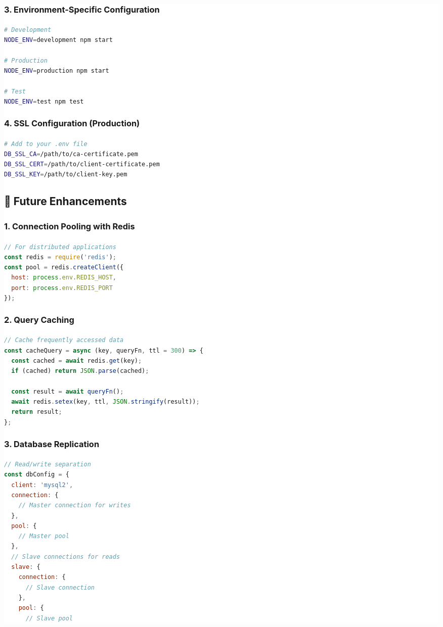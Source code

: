 ### **3. Environment-Specific Configuration**
```bash
# Development
NODE_ENV=development npm start

# Production
NODE_ENV=production npm start

# Test
NODE_ENV=test npm test
```

### **4. SSL Configuration (Production)**
```bash
# Add to your .env file
DB_SSL_CA=/path/to/ca-certificate.pem
DB_SSL_CERT=/path/to/client-certificate.pem
DB_SSL_KEY=/path/to/client-key.pem
```

## 🔮 **Future Enhancements**

### **1. Connection Pooling with Redis**
```javascript
// For distributed applications
const redis = require('redis');
const pool = redis.createClient({
  host: process.env.REDIS_HOST,
  port: process.env.REDIS_PORT
});
```

### **2. Query Caching**
```javascript
// Cache frequently accessed data
const cacheQuery = async (key, queryFn, ttl = 300) => {
  const cached = await redis.get(key);
  if (cached) return JSON.parse(cached);
  
  const result = await queryFn();
  await redis.setex(key, ttl, JSON.stringify(result));
  return result;
};
```

### **3. Database Replication**
```javascript
// Read/write separation
const dbConfig = {
  client: 'mysql2',
  connection: {
    // Master connection for writes
  },
  pool: {
    // Master pool
  },
  // Slave connections for reads
  slave: {
    connection: {
      // Slave connection
    },
    pool: {
      // Slave pool
```